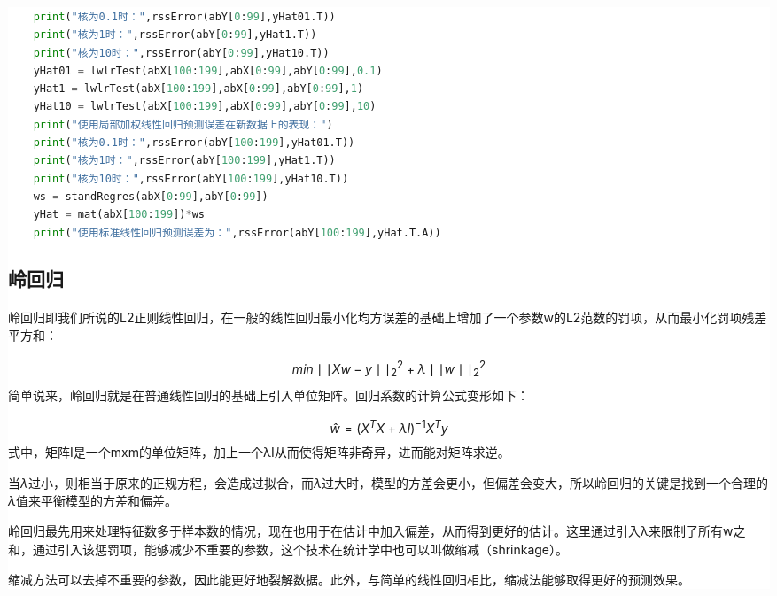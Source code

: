 ```python
    print("核为0.1时：",rssError(abY[0:99],yHat01.T))
    print("核为1时：",rssError(abY[0:99],yHat1.T))
    print("核为10时：",rssError(abY[0:99],yHat10.T))
    yHat01 = lwlrTest(abX[100:199],abX[0:99],abY[0:99],0.1)
    yHat1 = lwlrTest(abX[100:199],abX[0:99],abY[0:99],1)
    yHat10 = lwlrTest(abX[100:199],abX[0:99],abY[0:99],10)
    print("使用局部加权线性回归预测误差在新数据上的表现：")
    print("核为0.1时：",rssError(abY[100:199],yHat01.T))
    print("核为1时：",rssError(abY[100:199],yHat1.T))
    print("核为10时：",rssError(abY[100:199],yHat10.T))
    ws = standRegres(abX[0:99],abY[0:99])
    yHat = mat(abX[100:199])*ws
    print("使用标准线性回归预测误差为：",rssError(abY[100:199],yHat.T.A))
```
## 岭回归

岭回归即我们所说的L2正则线性回归，在一般的线性回归最小化均方误差的基础上增加了一个参数w的L2范数的罚项，从而最小化罚项残差平方和：


$$
min\mid \mid Xw-y \mid\mid_2^2 + \lambda \mid\mid w\mid\mid_2^2
$$
简单说来，岭回归就是在普通线性回归的基础上引入单位矩阵。回归系数的计算公式变形如下：


$$
\hat{w} = (X^TX+\lambda I)^{-1}X^Ty
$$
式中，矩阵I是一个mxm的单位矩阵，加上一个λI从而使得矩阵非奇异，进而能对矩阵求逆。

当$\lambda$过小，则相当于原来的正规方程，会造成过拟合，而$\lambda$过大时，模型的方差会更小，但偏差会变大，所以岭回归的关键是找到一个合理的$\lambda$值来平衡模型的方差和偏差。

岭回归最先用来处理特征数多于样本数的情况，现在也用于在估计中加入偏差，从而得到更好的估计。这里通过引入λ来限制了所有w之和，通过引入该惩罚项，能够减少不重要的参数，这个技术在统计学中也可以叫做缩减（shrinkage）。

缩减方法可以去掉不重要的参数，因此能更好地裂解数据。此外，与简单的线性回归相比，缩减法能够取得更好的预测效果。
